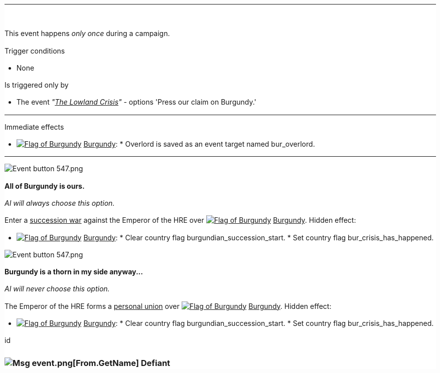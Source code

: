 * * *

 

This event happens _only once_ during a campaign.

Trigger conditions

*   None

Is triggered only by

*   The event _"[The Lowland Crisis](#incidents_bur_inheritance.3)"_ - options 'Press our claim on Burgundy.'

* * *

Immediate effects

*    [![Flag of Burgundy](/images/thumb/b/b0/Burgundy.png/20px-Burgundy.png)](/Burgundy "Burgundy") [Burgundy](/Burgundy "Burgundy"):
    *   Overlord is saved as an event target named bur\_overlord.

* * *

![Event button 547.png](/images/thumb/f/f5/Event_button_547.png/488px-Event_button_547.png)

**All of Burgundy is ours.**

_AI will always choose this option._

Enter a [succession war](/Succession_war "Succession war") against the Emperor of the HRE over [![Flag of Burgundy](/images/thumb/b/b0/Burgundy.png/20px-Burgundy.png)](/Burgundy "Burgundy") [Burgundy](/Burgundy "Burgundy"). Hidden effect:

*    [![Flag of Burgundy](/images/thumb/b/b0/Burgundy.png/20px-Burgundy.png)](/Burgundy "Burgundy") [Burgundy](/Burgundy "Burgundy"):
    *   Clear country flag burgundian\_succession\_start.
    *   Set country flag bur\_crisis\_has\_happened.

![Event button 547.png](/images/thumb/f/f5/Event_button_547.png/488px-Event_button_547.png)

**Burgundy is a thorn in my side anyway...**

_AI will never choose this option._

The Emperor of the HRE forms a [personal union](/Personal_union "Personal union") over [![Flag of Burgundy](/images/thumb/b/b0/Burgundy.png/20px-Burgundy.png)](/Burgundy "Burgundy") [Burgundy](/Burgundy "Burgundy"). Hidden effect:

*    [![Flag of Burgundy](/images/thumb/b/b0/Burgundy.png/20px-Burgundy.png)](/Burgundy "Burgundy") [Burgundy](/Burgundy "Burgundy"):
    *   Clear country flag burgundian\_succession\_start.
    *   Set country flag bur\_crisis\_has\_happened.

id

### ![Msg event.png](/images/4/4e/Msg_event.png)\[From.GetName\] Defiant
